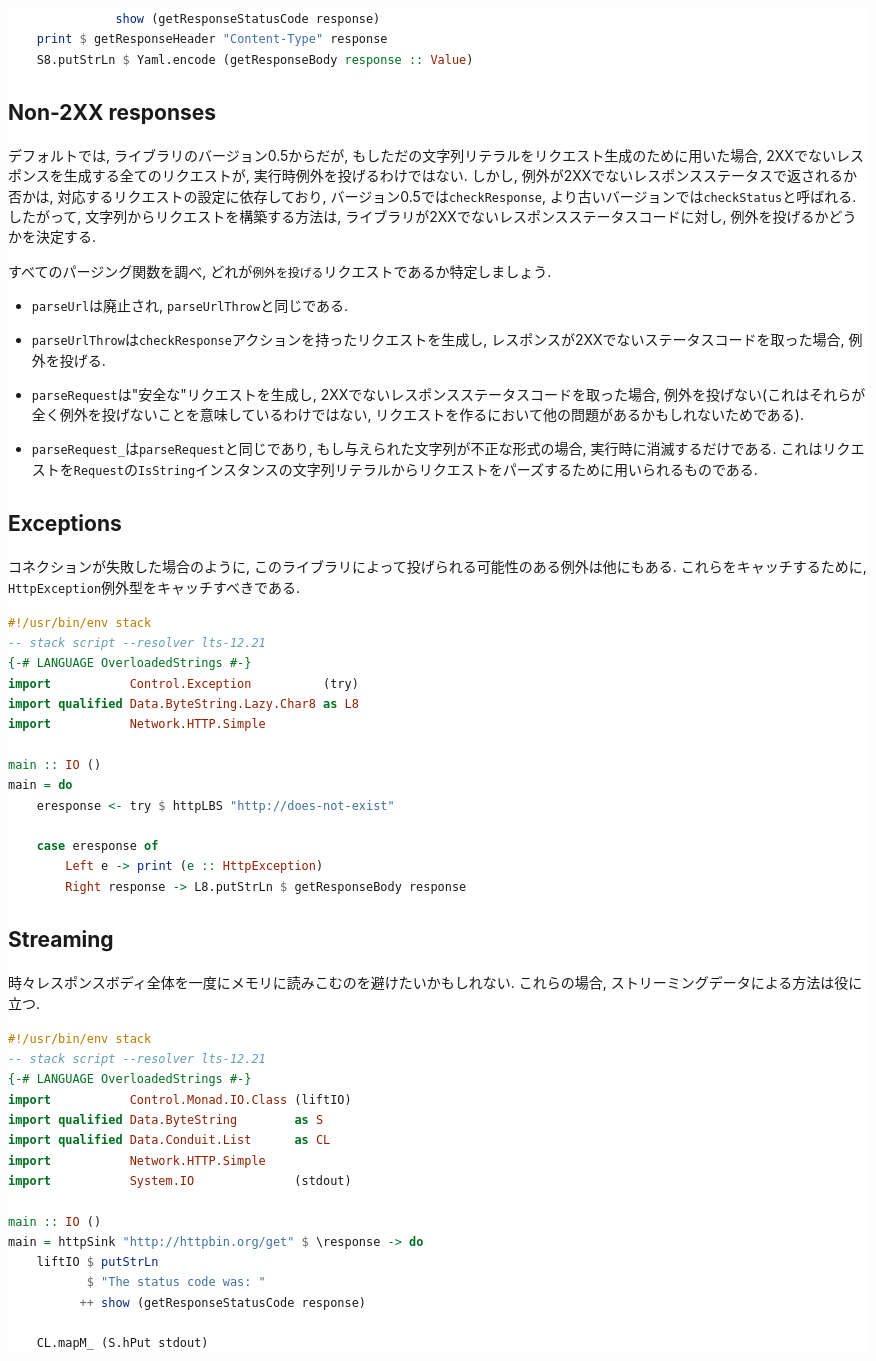 ``` haskell
               show (getResponseStatusCode response)
    print $ getResponseHeader "Content-Type" response
    S8.putStrLn $ Yaml.encode (getResponseBody response :: Value)
```

## Non-2XX responses

デフォルトでは, ライブラリのバージョン0.5からだが, もしただの文字列リテラルをリクエスト生成のために用いた場合, 2XXでないレスポンスを生成する全てのリクエストが, 実行時例外を投げるわけではない. しかし, 例外が2XXでないレスポンスステータスで返されるか否かは, 対応するリクエストの設定に依存しており, バージョン0.5では`checkResponse`, より古いバージョンでは`checkStatus`と呼ばれる. したがって, 文字列からリクエストを構築する方法は, ライブラリが2XXでないレスポンスステータスコードに対し, 例外を投げるかどうかを決定する. 

すべてのパージング関数を調べ, どれが`例外を投げる`リクエストであるか特定しましょう.

- `parseUrl`は廃止され, `parseUrlThrow`と同じである.

- `parseUrlThrow`は`checkResponse`アクションを持ったリクエストを生成し, レスポンスが2XXでないステータスコードを取った場合, 例外を投げる. 

- `parseRequest`は"安全な"リクエストを生成し, 2XXでないレスポンスステータスコードを取った場合, 例外を投げない(これはそれらが全く例外を投げないことを意味しているわけではない, リクエストを作るにおいて他の問題があるかもしれないためである).

- `parseRequest_`は`parseRequest`と同じであり, もし与えられた文字列が不正な形式の場合, 実行時に消滅するだけである. これはリクエストを`Request`の`IsString`インスタンスの文字列リテラルからリクエストをパーズするために用いられるものである. 

## Exceptions

コネクションが失敗した場合のように, このライブラリによって投げられる可能性のある例外は他にもある. これらをキャッチするために, `HttpException`例外型をキャッチすべきである. 

``` haskell
#!/usr/bin/env stack
-- stack script --resolver lts-12.21
{-# LANGUAGE OverloadedStrings #-}
import           Control.Exception          (try)
import qualified Data.ByteString.Lazy.Char8 as L8
import           Network.HTTP.Simple

main :: IO ()
main = do
    eresponse <- try $ httpLBS "http://does-not-exist"

    case eresponse of
        Left e -> print (e :: HttpException)
        Right response -> L8.putStrLn $ getResponseBody response
```

## Streaming

時々レスポンスボディ全体を一度にメモリに読みこむのを避けたいかもしれない. これらの場合, ストリーミングデータによる方法は役に立つ. 

``` haskell
#!/usr/bin/env stack
-- stack script --resolver lts-12.21
{-# LANGUAGE OverloadedStrings #-}
import           Control.Monad.IO.Class (liftIO)
import qualified Data.ByteString        as S
import qualified Data.Conduit.List      as CL
import           Network.HTTP.Simple
import           System.IO              (stdout)

main :: IO ()
main = httpSink "http://httpbin.org/get" $ \response -> do
    liftIO $ putStrLn
           $ "The status code was: "
          ++ show (getResponseStatusCode response)

    CL.mapM_ (S.hPut stdout)
```
